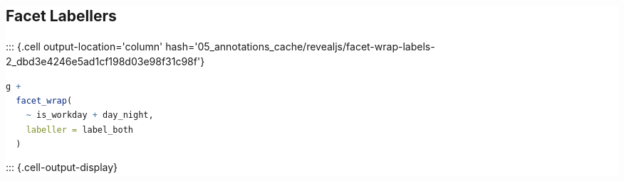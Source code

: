 
## Facet Labellers


::: {.cell output-location='column' hash='05_annotations_cache/revealjs/facet-wrap-labels-2_dbd3e4246e5ad1cf198d03e98f31c98f'}

```{.r .cell-code  code-line-numbers="3,4"}
g +
  facet_wrap(
    ~ is_workday + day_night,
    labeller = label_both
  )
```

::: {.cell-output-display}